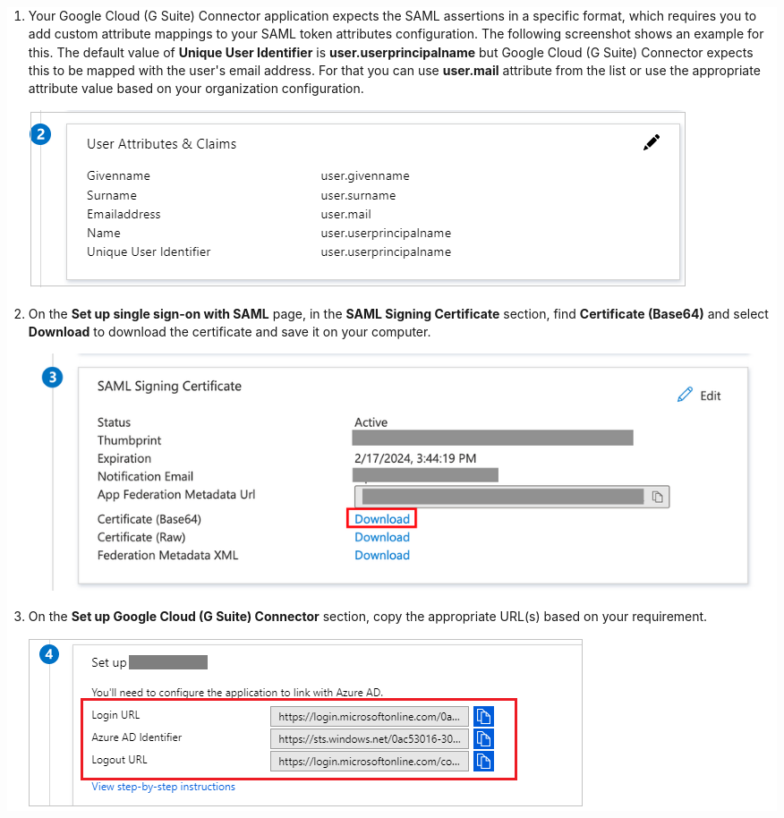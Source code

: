 1. Your Google Cloud (G Suite) Connector application expects the SAML assertions in a specific format, which requires you to add custom attribute mappings to your SAML token attributes configuration. The following screenshot shows an example for this. The default value of **Unique User Identifier** is **user.userprincipalname** but Google Cloud (G Suite) Connector expects this to be mapped with the user's email address. For that you can use **user.mail** attribute from the list or use the appropriate attribute value based on your organization configuration.

	![image](common/default-attributes.png) 

1. On the **Set up single sign-on with SAML** page, in the **SAML Signing Certificate** section,  find **Certificate (Base64)** and select **Download** to download the certificate and save it on your computer.

	![The Certificate download link](common/certificatebase64.png)

1. On the **Set up Google Cloud (G Suite) Connector** section, copy the appropriate URL(s) based on your requirement.

	![Copy configuration URLs](common/copy-configuration-urls.png)
